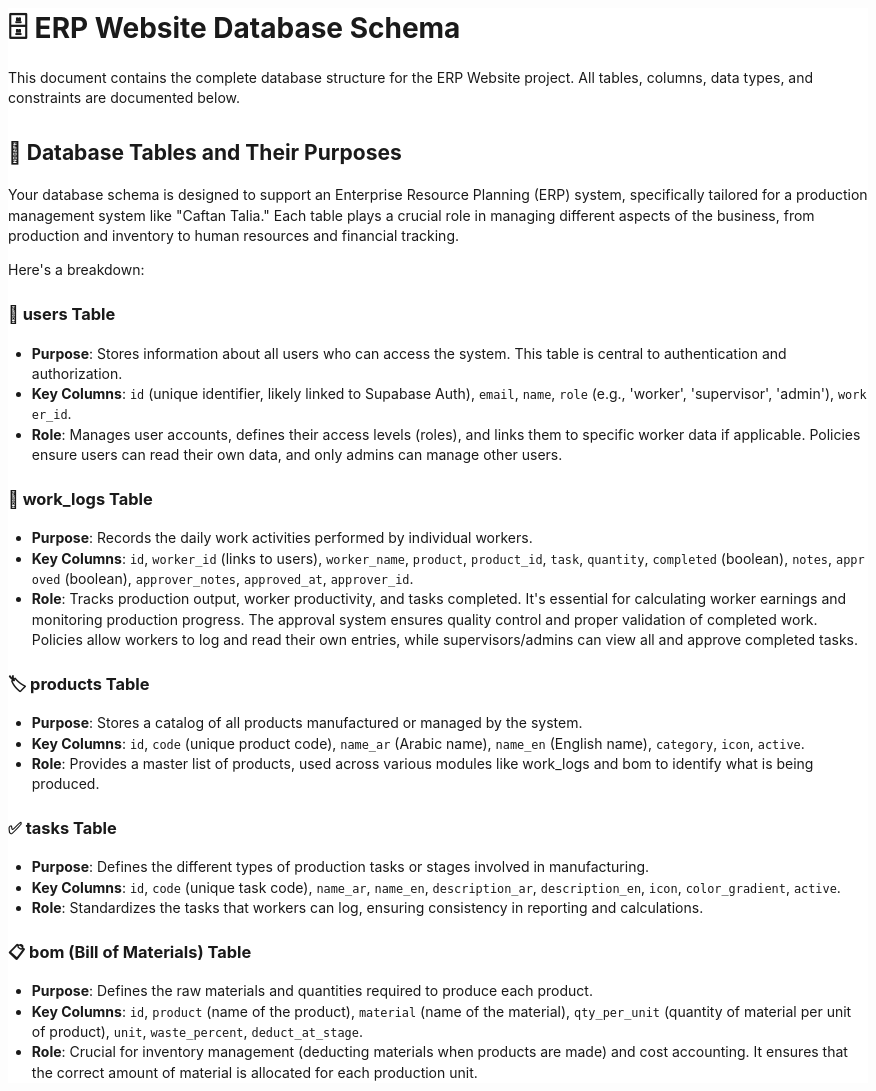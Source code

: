 # 🗄️ ERP Website Database Schema

This document contains the complete database structure for the ERP Website project. All tables, columns, data types, and constraints are documented below.

## 🎯 **Database Tables and Their Purposes**

Your database schema is designed to support an Enterprise Resource Planning (ERP) system, specifically tailored for a production management system like "Caftan Talia." Each table plays a crucial role in managing different aspects of the business, from production and inventory to human resources and financial tracking.

Here's a breakdown:

### 👥 **users Table**
- **Purpose**: Stores information about all users who can access the system. This table is central to authentication and authorization.
- **Key Columns**: `id` (unique identifier, likely linked to Supabase Auth), `email`, `name`, `role` (e.g., 'worker', 'supervisor', 'admin'), `worker_id`.
- **Role**: Manages user accounts, defines their access levels (roles), and links them to specific worker data if applicable. Policies ensure users can read their own data, and only admins can manage other users.

### 📝 **work_logs Table**
- **Purpose**: Records the daily work activities performed by individual workers.
- **Key Columns**: `id`, `worker_id` (links to users), `worker_name`, `product`, `product_id`, `task`, `quantity`, `completed` (boolean), `notes`, `approved` (boolean), `approver_notes`, `approved_at`, `approver_id`.
- **Role**: Tracks production output, worker productivity, and tasks completed. It's essential for calculating worker earnings and monitoring production progress. The approval system ensures quality control and proper validation of completed work. Policies allow workers to log and read their own entries, while supervisors/admins can view all and approve completed tasks.

### 🏷️ **products Table**
- **Purpose**: Stores a catalog of all products manufactured or managed by the system.
- **Key Columns**: `id`, `code` (unique product code), `name_ar` (Arabic name), `name_en` (English name), `category`, `icon`, `active`.
- **Role**: Provides a master list of products, used across various modules like work_logs and bom to identify what is being produced.

### ✅ **tasks Table**
- **Purpose**: Defines the different types of production tasks or stages involved in manufacturing.
- **Key Columns**: `id`, `code` (unique task code), `name_ar`, `name_en`, `description_ar`, `description_en`, `icon`, `color_gradient`, `active`.
- **Role**: Standardizes the tasks that workers can log, ensuring consistency in reporting and calculations.

### 📋 **bom (Bill of Materials) Table**
- **Purpose**: Defines the raw materials and quantities required to produce each product.
- **Key Columns**: `id`, `product` (name of the product), `material` (name of the material), `qty_per_unit` (quantity of material per unit of product), `unit`, `waste_percent`, `deduct_at_stage`.
- **Role**: Crucial for inventory management (deducting materials when products are made) and cost accounting. It ensures that the correct amount of material is allocated for each production unit.
